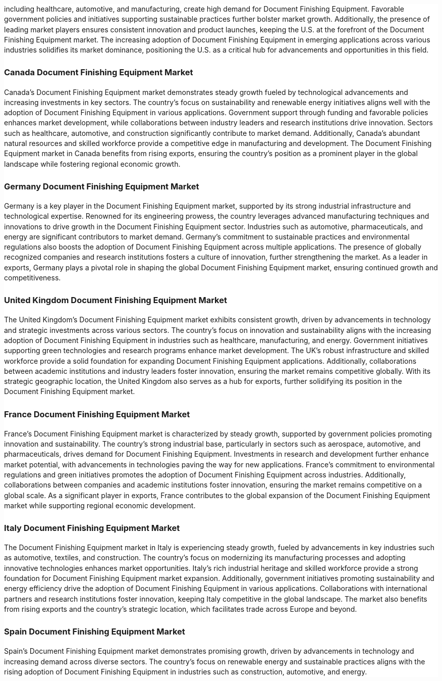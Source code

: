 including healthcare, automotive, and manufacturing, create high demand for Document Finishing Equipment. Favorable government policies and initiatives supporting sustainable practices further bolster market growth. Additionally, the presence of leading market players ensures consistent innovation and product launches, keeping the U.S. at the forefront of the Document Finishing Equipment market. The increasing adoption of Document Finishing Equipment in emerging applications across various industries solidifies its market dominance, positioning the U.S. as a critical hub for advancements and opportunities in this field.</p><h3>Canada Document Finishing Equipment Market</h3><p>Canada&rsquo;s Document Finishing Equipment market demonstrates steady growth fueled by technological advancements and increasing investments in key sectors. The country&rsquo;s focus on sustainability and renewable energy initiatives aligns well with the adoption of Document Finishing Equipment in various applications. Government support through funding and favorable policies enhances market development, while collaborations between industry leaders and research institutions drive innovation. Sectors such as healthcare, automotive, and construction significantly contribute to market demand. Additionally, Canada&rsquo;s abundant natural resources and skilled workforce provide a competitive edge in manufacturing and development. The Document Finishing Equipment market in Canada benefits from rising exports, ensuring the country&rsquo;s position as a prominent player in the global landscape while fostering regional economic growth.</p><h3>Germany Document Finishing Equipment Market</h3><p>Germany is a key player in the Document Finishing Equipment market, supported by its strong industrial infrastructure and technological expertise. Renowned for its engineering prowess, the country leverages advanced manufacturing techniques and innovations to drive growth in the Document Finishing Equipment sector. Industries such as automotive, pharmaceuticals, and energy are significant contributors to market demand. Germany&rsquo;s commitment to sustainable practices and environmental regulations also boosts the adoption of Document Finishing Equipment across multiple applications. The presence of globally recognized companies and research institutions fosters a culture of innovation, further strengthening the market. As a leader in exports, Germany plays a pivotal role in shaping the global Document Finishing Equipment market, ensuring continued growth and competitiveness.</p><h3>United Kingdom Document Finishing Equipment Market</h3><p>The United Kingdom&rsquo;s Document Finishing Equipment market exhibits consistent growth, driven by advancements in technology and strategic investments across various sectors. The country&rsquo;s focus on innovation and sustainability aligns with the increasing adoption of Document Finishing Equipment in industries such as healthcare, manufacturing, and energy. Government initiatives supporting green technologies and research programs enhance market development. The UK&rsquo;s robust infrastructure and skilled workforce provide a solid foundation for expanding Document Finishing Equipment applications. Additionally, collaborations between academic institutions and industry leaders foster innovation, ensuring the market remains competitive globally. With its strategic geographic location, the United Kingdom also serves as a hub for exports, further solidifying its position in the Document Finishing Equipment market.</p><h3>France Document Finishing Equipment Market</h3><p>France&rsquo;s Document Finishing Equipment market is characterized by steady growth, supported by government policies promoting innovation and sustainability. The country&rsquo;s strong industrial base, particularly in sectors such as aerospace, automotive, and pharmaceuticals, drives demand for Document Finishing Equipment. Investments in research and development further enhance market potential, with advancements in technologies paving the way for new applications. France&rsquo;s commitment to environmental regulations and green initiatives promotes the adoption of Document Finishing Equipment across industries. Additionally, collaborations between companies and academic institutions foster innovation, ensuring the market remains competitive on a global scale. As a significant player in exports, France contributes to the global expansion of the Document Finishing Equipment market while supporting regional economic development.</p><h3>Italy Document Finishing Equipment Market</h3><p>The Document Finishing Equipment market in Italy is experiencing steady growth, fueled by advancements in key industries such as automotive, textiles, and construction. The country&rsquo;s focus on modernizing its manufacturing processes and adopting innovative technologies enhances market opportunities. Italy&rsquo;s rich industrial heritage and skilled workforce provide a strong foundation for Document Finishing Equipment market expansion. Additionally, government initiatives promoting sustainability and energy efficiency drive the adoption of Document Finishing Equipment in various applications. Collaborations with international partners and research institutions foster innovation, keeping Italy competitive in the global landscape. The market also benefits from rising exports and the country&rsquo;s strategic location, which facilitates trade across Europe and beyond.</p><h3>Spain Document Finishing Equipment Market</h3><p>Spain&rsquo;s Document Finishing Equipment market demonstrates promising growth, driven by advancements in technology and increasing demand across diverse sectors. The country&rsquo;s focus on renewable energy and sustainable practices aligns with the rising adoption of Document Finishing Equipment in industries such as construction, automotive, and energy.